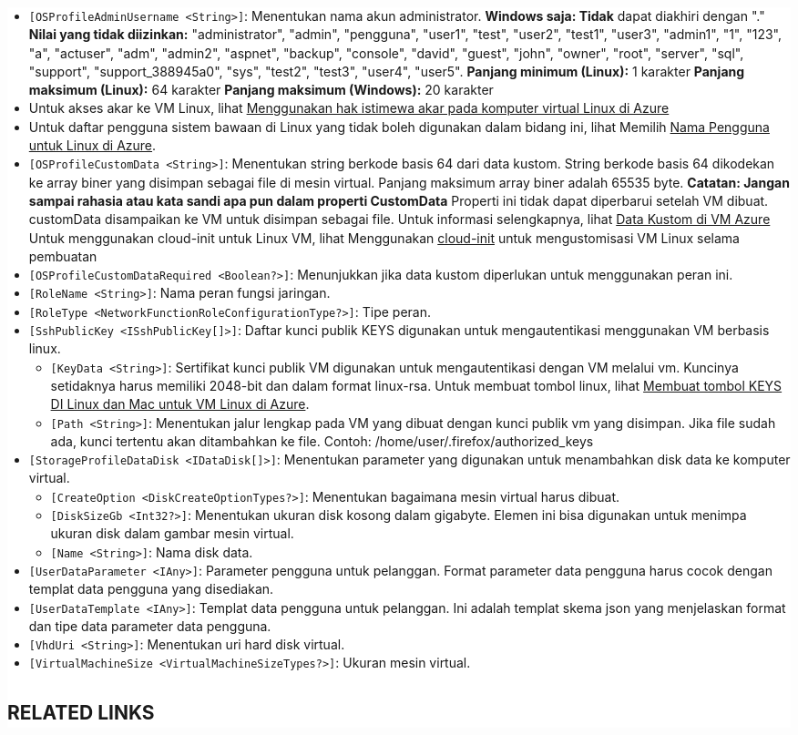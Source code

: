   - `[OSProfileAdminUsername <String>]`: Menentukan nama akun administrator.    **Windows saja: Tidak** dapat diakhiri dengan "."    **Nilai yang tidak diizinkan:** "administrator", "admin", "pengguna", "user1", "test", "user2", "test1", "user3", "admin1", "1", "123", "a", "actuser", "adm", "admin2", "aspnet", "backup", "console", "david", "guest", "john", "owner", "root", "server", "sql", "support", "support_388945a0", "sys", "test2", "test3", "user4", "user5".    **Panjang minimum (Linux):** 1 karakter **Panjang maksimum (Linux):** 64 karakter **Panjang maksimum (Windows):** 20 karakter    <li> Untuk akses akar ke VM Linux, lihat [Menggunakan hak istimewa akar pada komputer virtual Linux di Azure](https://docs.microsoft.com/azure/virtual-machines/virtual-machines-linux-use-root-privileges?toc=%2fazure%2fvirtual-machines%2flinux%2ftoc.json) <li> Untuk daftar pengguna sistem bawaan di Linux yang tidak boleh digunakan dalam bidang ini, lihat Memilih [Nama Pengguna untuk Linux di Azure](https://docs.microsoft.com/azure/virtual-machines/virtual-machines-linux-usernames?toc=%2fazure%2fvirtual-machines%2flinux%2ftoc.json).
  - `[OSProfileCustomData <String>]`: Menentukan string berkode basis 64 dari data kustom. String berkode basis 64 dikodekan ke array biner yang disimpan sebagai file di mesin virtual. Panjang maksimum array biner adalah 65535 byte.    **Catatan: Jangan sampai rahasia atau kata sandi apa pun dalam properti CustomData**    Properti ini tidak dapat diperbarui setelah VM dibuat.    customData disampaikan ke VM untuk disimpan sebagai file. Untuk informasi selengkapnya, lihat [Data Kustom di VM Azure](https://azure.microsoft.com/en-us/blog/custom-data-and-cloud-init-on-windows-azure/) Untuk menggunakan cloud-init untuk Linux VM, lihat Menggunakan [cloud-init](https://docs.microsoft.com/azure/virtual-machines/virtual-machines-linux-using-cloud-init?toc=%2fazure%2fvirtual-machines%2flinux%2ftoc.json) untuk mengustomisasi VM Linux selama pembuatan
  - `[OSProfileCustomDataRequired <Boolean?>]`: Menunjukkan jika data kustom diperlukan untuk menggunakan peran ini.
  - `[RoleName <String>]`: Nama peran fungsi jaringan.
  - `[RoleType <NetworkFunctionRoleConfigurationType?>]`: Tipe peran.
  - `[SshPublicKey <ISshPublicKey[]>]`: Daftar kunci publik KEYS digunakan untuk mengautentikasi menggunakan VM berbasis linux.
    - `[KeyData <String>]`: Sertifikat kunci publik VM digunakan untuk mengautentikasi dengan VM melalui vm. Kuncinya setidaknya harus memiliki 2048-bit dan dalam format linux-rsa.    Untuk membuat tombol linux, lihat [Membuat tombol KEYS DI Linux dan Mac untuk VM Linux di Azure](https://docs.microsoft.com/azure/virtual-machines/virtual-machines-linux-mac-create-ssh-keys?toc=%2fazure%2fvirtual-machines%2flinux%2ftoc.json).
    - `[Path <String>]`: Menentukan jalur lengkap pada VM yang dibuat dengan kunci publik vm yang disimpan. Jika file sudah ada, kunci tertentu akan ditambahkan ke file. Contoh: /home/user/.firefox/authorized_keys
  - `[StorageProfileDataDisk <IDataDisk[]>]`: Menentukan parameter yang digunakan untuk menambahkan disk data ke komputer virtual.
    - `[CreateOption <DiskCreateOptionTypes?>]`: Menentukan bagaimana mesin virtual harus dibuat.
    - `[DiskSizeGb <Int32?>]`: Menentukan ukuran disk kosong dalam gigabyte. Elemen ini bisa digunakan untuk menimpa ukuran disk dalam gambar mesin virtual.
    - `[Name <String>]`: Nama disk data.
  - `[UserDataParameter <IAny>]`: Parameter pengguna untuk pelanggan. Format parameter data pengguna harus cocok dengan templat data pengguna yang disediakan.
  - `[UserDataTemplate <IAny>]`: Templat data pengguna untuk pelanggan. Ini adalah templat skema json yang menjelaskan format dan tipe data parameter data pengguna.
  - `[VhdUri <String>]`: Menentukan uri hard disk virtual.
  - `[VirtualMachineSize <VirtualMachineSizeTypes?>]`: Ukuran mesin virtual.

## RELATED LINKS

